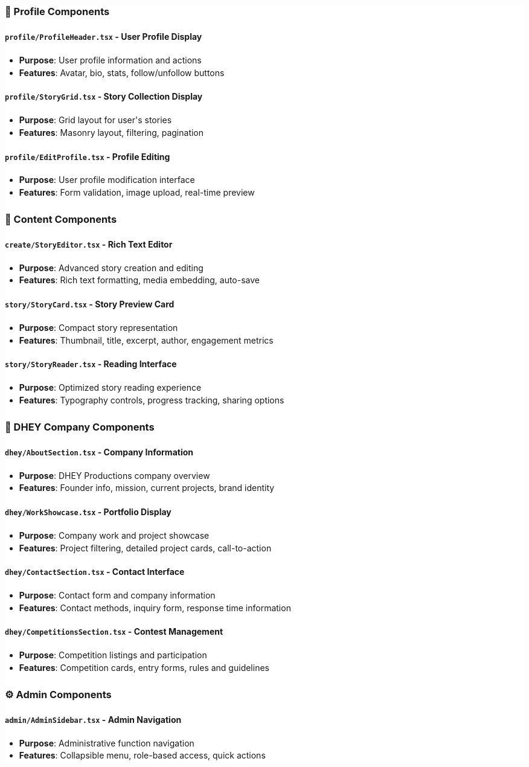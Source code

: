 ### 👤 Profile Components

#### **`profile/ProfileHeader.tsx`** - User Profile Display
- **Purpose**: User profile information and actions
- **Features**: Avatar, bio, stats, follow/unfollow buttons

#### **`profile/StoryGrid.tsx`** - Story Collection Display
- **Purpose**: Grid layout for user's stories
- **Features**: Masonry layout, filtering, pagination

#### **`profile/EditProfile.tsx`** - Profile Editing
- **Purpose**: User profile modification interface
- **Features**: Form validation, image upload, real-time preview

### 📝 Content Components

#### **`create/StoryEditor.tsx`** - Rich Text Editor
- **Purpose**: Advanced story creation and editing
- **Features**: Rich text formatting, media embedding, auto-save

#### **`story/StoryCard.tsx`** - Story Preview Card
- **Purpose**: Compact story representation
- **Features**: Thumbnail, title, excerpt, author, engagement metrics

#### **`story/StoryReader.tsx`** - Reading Interface
- **Purpose**: Optimized story reading experience
- **Features**: Typography controls, progress tracking, sharing options

### 🏢 DHEY Company Components

#### **`dhey/AboutSection.tsx`** - Company Information
- **Purpose**: DHEY Productions company overview
- **Features**: Founder info, mission, current projects, brand identity

#### **`dhey/WorkShowcase.tsx`** - Portfolio Display
- **Purpose**: Company work and project showcase
- **Features**: Project filtering, detailed project cards, call-to-action

#### **`dhey/ContactSection.tsx`** - Contact Interface
- **Purpose**: Contact form and company information
- **Features**: Contact methods, inquiry form, response time information

#### **`dhey/CompetitionsSection.tsx`** - Contest Management
- **Purpose**: Competition listings and participation
- **Features**: Competition cards, entry forms, rules and guidelines

### ⚙️ Admin Components

#### **`admin/AdminSidebar.tsx`** - Admin Navigation
- **Purpose**: Administrative function navigation
- **Features**: Collapsible menu, role-based access, quick actions
